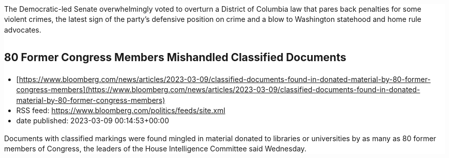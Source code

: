 The Democratic-led Senate overwhelmingly voted to overturn a District of Columbia law that pares back penalties for some violent crimes, the latest sign of the party’s defensive position on crime and a blow to Washington statehood and home rule advocates.

## 80 Former Congress Members Mishandled Classified Documents
 - [https://www.bloomberg.com/news/articles/2023-03-09/classified-documents-found-in-donated-material-by-80-former-congress-members](https://www.bloomberg.com/news/articles/2023-03-09/classified-documents-found-in-donated-material-by-80-former-congress-members)
 - RSS feed: https://www.bloomberg.com/politics/feeds/site.xml
 - date published: 2023-03-09 00:14:53+00:00

Documents with classified markings were found mingled in material donated to libraries or universities by as many as 80 former members of Congress, the leaders of the House Intelligence Committee said Wednesday.

